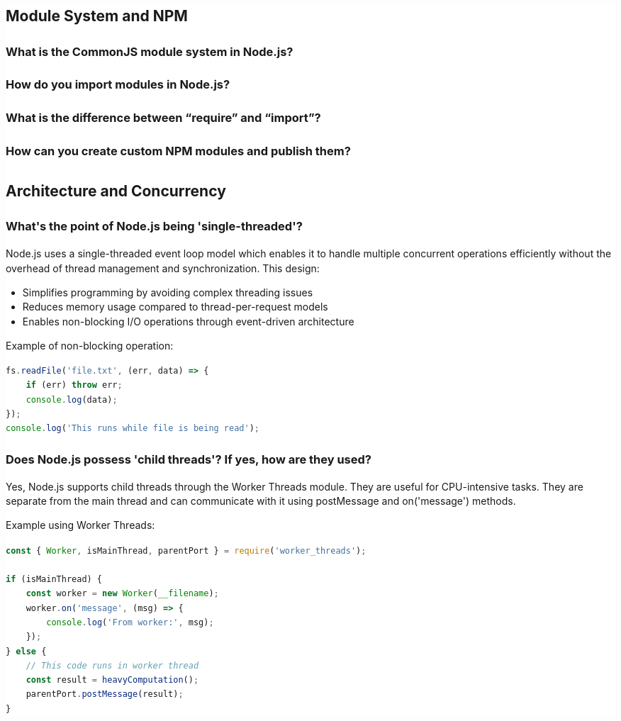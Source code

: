 ## Module System and NPM

### What is the CommonJS module system in Node.js?

### How do you import modules in Node.js?

### What is the difference between “require” and “import”?

### How can you create custom NPM modules and publish them?

## Architecture and Concurrency

### What's the point of Node.js being 'single-threaded'?

Node.js uses a single-threaded event loop model which enables it to handle multiple concurrent operations efficiently without the overhead of thread management and synchronization.
This design:

-   Simplifies programming by avoiding complex threading issues
-   Reduces memory usage compared to thread-per-request models
-   Enables non-blocking I/O operations through event-driven architecture

Example of non-blocking operation:

```javascript
fs.readFile('file.txt', (err, data) => {
    if (err) throw err;
    console.log(data);
});
console.log('This runs while file is being read');
```

### Does Node.js possess 'child threads'? If yes, how are they used?

Yes, Node.js supports child threads through the Worker Threads module. They are useful for CPU-intensive tasks. They are separate from the main thread and can communicate with it using postMessage and on('message') methods.

Example using Worker Threads:

```javascript
const { Worker, isMainThread, parentPort } = require('worker_threads');

if (isMainThread) {
    const worker = new Worker(__filename);
    worker.on('message', (msg) => {
        console.log('From worker:', msg);
    });
} else {
    // This code runs in worker thread
    const result = heavyComputation();
    parentPort.postMessage(result);
}
```
